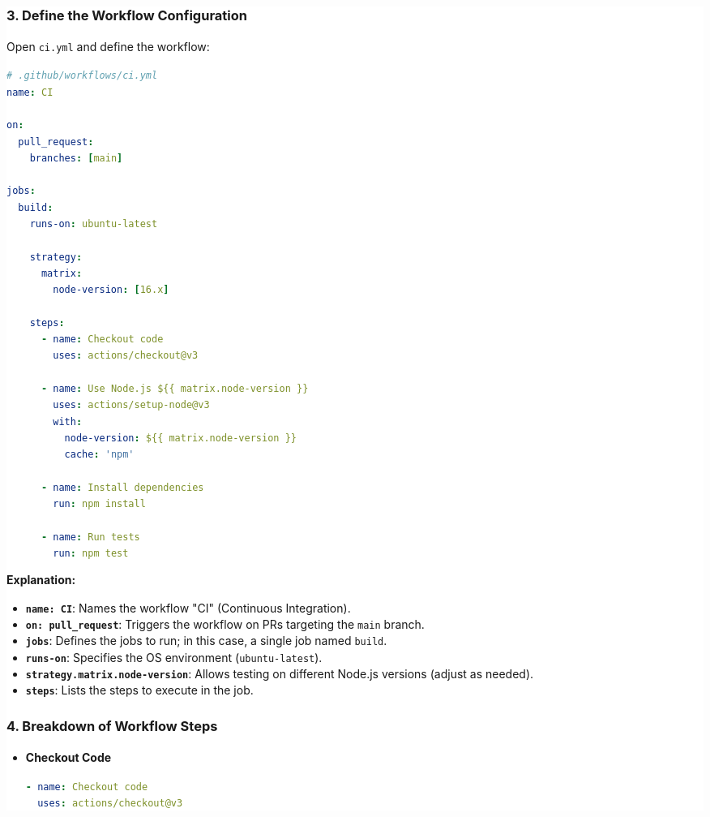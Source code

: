 ### 3. Define the Workflow Configuration

Open `ci.yml` and define the workflow:

```yaml
# .github/workflows/ci.yml
name: CI

on:
  pull_request:
    branches: [main]

jobs:
  build:
    runs-on: ubuntu-latest

    strategy:
      matrix:
        node-version: [16.x]

    steps:
      - name: Checkout code
        uses: actions/checkout@v3

      - name: Use Node.js ${{ matrix.node-version }}
        uses: actions/setup-node@v3
        with:
          node-version: ${{ matrix.node-version }}
          cache: 'npm'

      - name: Install dependencies
        run: npm install

      - name: Run tests
        run: npm test
```

**Explanation:**

- **`name: CI`**: Names the workflow "CI" (Continuous Integration).
- **`on: pull_request`**: Triggers the workflow on PRs targeting the `main` branch.
- **`jobs`**: Defines the jobs to run; in this case, a single job named `build`.
- **`runs-on`**: Specifies the OS environment (`ubuntu-latest`).
- **`strategy.matrix.node-version`**: Allows testing on different Node.js versions (adjust as needed).
- **`steps`**: Lists the steps to execute in the job.

### 4. Breakdown of Workflow Steps

- **Checkout Code**

  ```yaml
  - name: Checkout code
    uses: actions/checkout@v3
  ```
